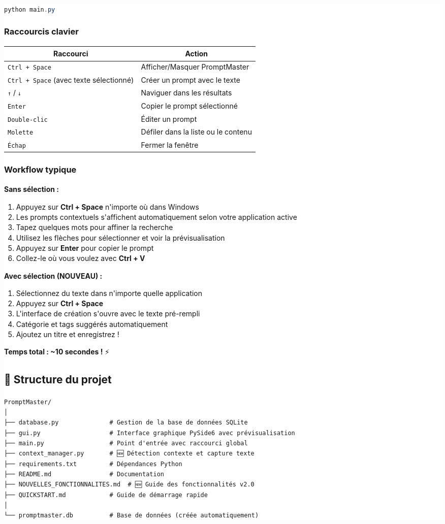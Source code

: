 ```powershell
python main.py
```

### Raccourcis clavier

| Raccourci | Action |
|-----------|--------|
| `Ctrl + Space` | Afficher/Masquer PromptMaster |
| `Ctrl + Space` (avec texte sélectionné) | Créer un prompt avec le texte |
| `↑` / `↓` | Naviguer dans les résultats |
| `Enter` | Copier le prompt sélectionné |
| `Double-clic` | Éditer un prompt |
| `Molette` | Défiler dans la liste ou le contenu |
| `Échap` | Fermer la fenêtre |

### Workflow typique

**Sans sélection :**
1. Appuyez sur **Ctrl + Space** n'importe où dans Windows
2. Les prompts contextuels s'affichent automatiquement selon votre application active
3. Tapez quelques mots pour affiner la recherche
4. Utilisez les flèches pour sélectionner et voir la prévisualisation
5. Appuyez sur **Enter** pour copier le prompt
6. Collez-le où vous voulez avec **Ctrl + V**

**Avec sélection (NOUVEAU) :**
1. Sélectionnez du texte dans n'importe quelle application
2. Appuyez sur **Ctrl + Space**
3. L'interface de création s'ouvre avec le texte pré-rempli
4. Catégorie et tags suggérés automatiquement
5. Ajoutez un titre et enregistrez !

**Temps total : ~10 secondes !** ⚡

## 📁 Structure du projet

```
PromptMaster/
│
├── database.py              # Gestion de la base de données SQLite
├── gui.py                   # Interface graphique PySide6 avec prévisualisation
├── main.py                  # Point d'entrée avec raccourci global
├── context_manager.py       # 🆕 Détection contexte et capture texte
├── requirements.txt         # Dépendances Python
├── README.md                # Documentation
├── NOUVELLES_FONCTIONNALITES.md  # 🆕 Guide des fonctionnalités v2.0
├── QUICKSTART.md            # Guide de démarrage rapide
│
└── promptmaster.db          # Base de données (créée automatiquement)
```

